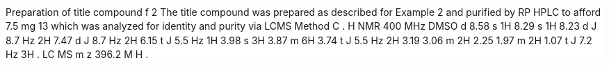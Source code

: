 Preparation of title compound f 2 The title compound was prepared as described for Example 2 and purified by RP HPLC to afford 7.5 mg 13 which was analyzed for identity and purity via LCMS Method C . H NMR 400 MHz DMSO d 8.58 s 1H 8.29 s 1H 8.23 d J 8.7 Hz 2H 7.47 d J 8.7 Hz 2H 6.15 t J 5.5 Hz 1H 3.98 s 3H 3.87 m 6H 3.74 t J 5.5 Hz 2H 3.19 3.06 m 2H 2.25 1.97 m 2H 1.07 t J 7.2 Hz 3H . LC MS m z 396.2 M H .

